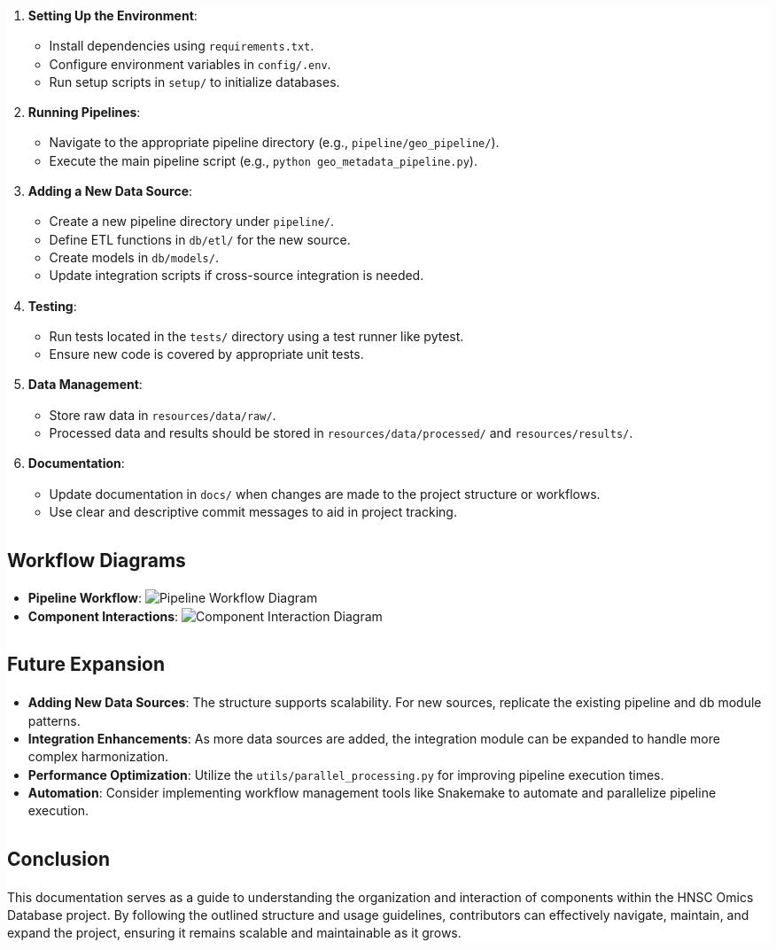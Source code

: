 1. **Setting Up the Environment**:
   - Install dependencies using `requirements.txt`.
   - Configure environment variables in `config/.env`.
   - Run setup scripts in `setup/` to initialize databases.

2. **Running Pipelines**:
   - Navigate to the appropriate pipeline directory (e.g., `pipeline/geo_pipeline/`).
   - Execute the main pipeline script (e.g., `python geo_metadata_pipeline.py`).

3. **Adding a New Data Source**:
   - Create a new pipeline directory under `pipeline/`.
   - Define ETL functions in `db/etl/` for the new source.
   - Create models in `db/models/`.
   - Update integration scripts if cross-source integration is needed.

4. **Testing**:
   - Run tests located in the `tests/` directory using a test runner like pytest.
   - Ensure new code is covered by appropriate unit tests.

5. **Data Management**:
   - Store raw data in `resources/data/raw/`.
   - Processed data and results should be stored in `resources/data/processed/` and `resources/results/`.

6. **Documentation**:
   - Update documentation in `docs/` when changes are made to the project structure or workflows.
   - Use clear and descriptive commit messages to aid in project tracking.


## Workflow Diagrams

- **Pipeline Workflow**: ![Pipeline Workflow Diagram](./diagrams/pipeline_workflow_diagram.png)
- **Component Interactions**: ![Component Interaction Diagram](./diagrams/component_interaction_diagram.png)


## Future Expansion

- **Adding New Data Sources**: The structure supports scalability. For new sources, replicate the existing pipeline and db module patterns.
- **Integration Enhancements**: As more data sources are added, the integration module can be expanded to handle more complex harmonization.
- **Performance Optimization**: Utilize the `utils/parallel_processing.py` for improving pipeline execution times.
- **Automation**: Consider implementing workflow management tools like Snakemake to automate and parallelize pipeline execution.

## Conclusion

This documentation serves as a guide to understanding the organization and interaction of components within the HNSC Omics Database project. By following the outlined structure and usage guidelines, contributors can effectively navigate, maintain, and expand the project, ensuring it remains scalable and maintainable as it grows.
